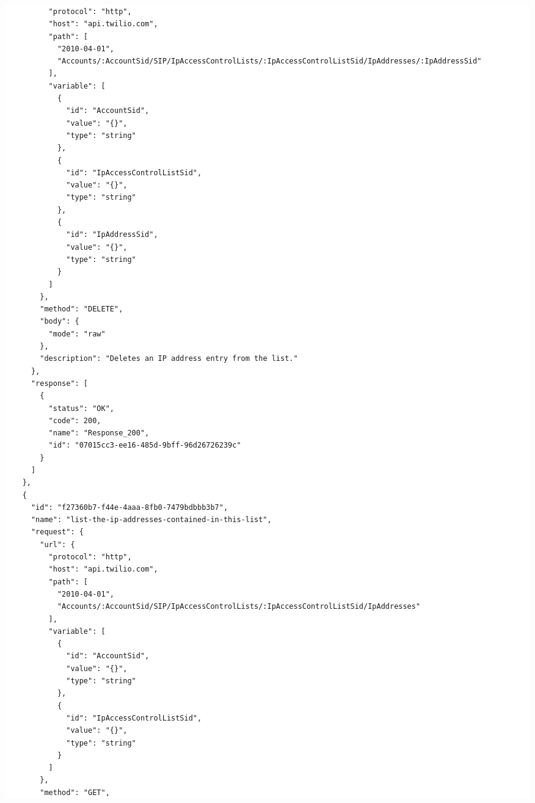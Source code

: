               "protocol": "http",
              "host": "api.twilio.com",
              "path": [
                "2010-04-01",
                "Accounts/:AccountSid/SIP/IpAccessControlLists/:IpAccessControlListSid/IpAddresses/:IpAddressSid"
              ],
              "variable": [
                {
                  "id": "AccountSid",
                  "value": "{}",
                  "type": "string"
                },
                {
                  "id": "IpAccessControlListSid",
                  "value": "{}",
                  "type": "string"
                },
                {
                  "id": "IpAddressSid",
                  "value": "{}",
                  "type": "string"
                }
              ]
            },
            "method": "DELETE",
            "body": {
              "mode": "raw"
            },
            "description": "Deletes an IP address entry from the list."
          },
          "response": [
            {
              "status": "OK",
              "code": 200,
              "name": "Response_200",
              "id": "07015cc3-ee16-485d-9bff-96d26726239c"
            }
          ]
        },
        {
          "id": "f27360b7-f44e-4aaa-8fb0-7479bdbbb3b7",
          "name": "list-the-ip-addresses-contained-in-this-list",
          "request": {
            "url": {
              "protocol": "http",
              "host": "api.twilio.com",
              "path": [
                "2010-04-01",
                "Accounts/:AccountSid/SIP/IpAccessControlLists/:IpAccessControlListSid/IpAddresses"
              ],
              "variable": [
                {
                  "id": "AccountSid",
                  "value": "{}",
                  "type": "string"
                },
                {
                  "id": "IpAccessControlListSid",
                  "value": "{}",
                  "type": "string"
                }
              ]
            },
            "method": "GET",